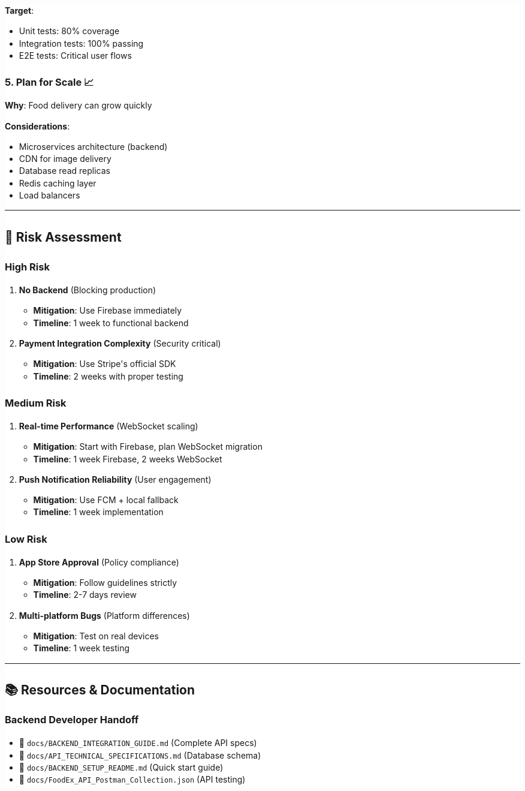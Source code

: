**Target**:
- Unit tests: 80% coverage
- Integration tests: 100% passing
- E2E tests: Critical user flows

### **5. Plan for Scale** 📈
**Why**: Food delivery can grow quickly

**Considerations**:
- Microservices architecture (backend)
- CDN for image delivery
- Database read replicas
- Redis caching layer
- Load balancers

---

## 🚨 Risk Assessment

### **High Risk**
1. **No Backend** (Blocking production)
   - **Mitigation**: Use Firebase immediately
   - **Timeline**: 1 week to functional backend

2. **Payment Integration Complexity** (Security critical)
   - **Mitigation**: Use Stripe's official SDK
   - **Timeline**: 2 weeks with proper testing

### **Medium Risk**
1. **Real-time Performance** (WebSocket scaling)
   - **Mitigation**: Start with Firebase, plan WebSocket migration
   - **Timeline**: 1 week Firebase, 2 weeks WebSocket

2. **Push Notification Reliability** (User engagement)
   - **Mitigation**: Use FCM + local fallback
   - **Timeline**: 1 week implementation

### **Low Risk**
1. **App Store Approval** (Policy compliance)
   - **Mitigation**: Follow guidelines strictly
   - **Timeline**: 2-7 days review

2. **Multi-platform Bugs** (Platform differences)
   - **Mitigation**: Test on real devices
   - **Timeline**: 1 week testing

---

## 📚 Resources & Documentation

### **Backend Developer Handoff**
- 📄 `docs/BACKEND_INTEGRATION_GUIDE.md` (Complete API specs)
- 📄 `docs/API_TECHNICAL_SPECIFICATIONS.md` (Database schema)
- 📄 `docs/BACKEND_SETUP_README.md` (Quick start guide)
- 📄 `docs/FoodEx_API_Postman_Collection.json` (API testing)
